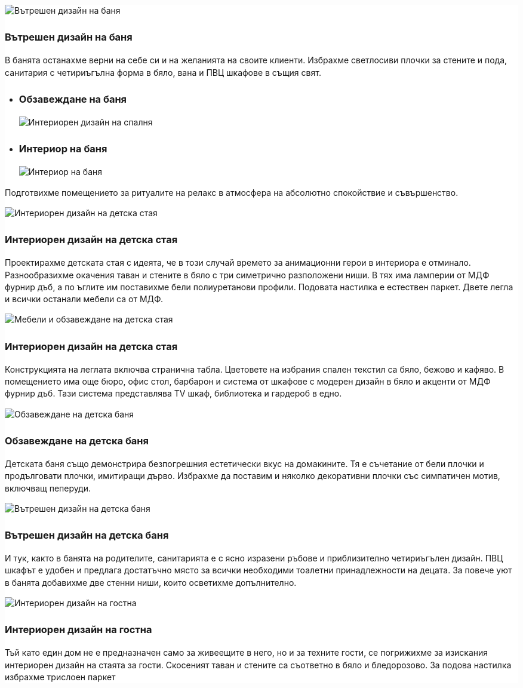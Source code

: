 ![Вътрешен дизайн на баня](актуални-интериорни-решения-за-апартамент-в-бяло-черно-и-кафяво/вътрешен-дизайн-на-баня.jpg)
### Вътрешен дизайн на **баня**

В банята останахме верни на себе си и на желанията на своите клиенти. Избрахме светлосиви плочки за стените и пода, санитария с четириъгълна форма в бяло, вана и ПВЦ шкафове в същия свят. 

-   ### Обзавеждане на **баня**
    ![Интериорен дизайн на спалня](актуални-интериорни-решения-за-апартамент-в-бяло-черно-и-кафяво/обзавеждане-на-баня.jpg)
-   ### Интериор на **баня**
    ![Интериор на баня](актуални-интериорни-решения-за-апартамент-в-бяло-черно-и-кафяво/интериор-на-баня.jpg)

Подготвихме помещението за ритуалите на релакс в атмосфера на абсолютно спокойствие и съвършенство.

![Интериорен дизайн на детска стая](актуални-интериорни-решения-за-апартамент-в-бяло-черно-и-кафяво/интериорен-дизайн-на-детска-стая.jpg)
### Интериорен дизайн на **детска стая**

Проектирахме детската стая с идеята, че в този случай времето за анимационни герои в интериора е отминало. Разнообразихме окачения таван и стените в бяло с три симетрично разположени ниши. В тях има ламперии от МДФ фурнир дъб, а по ъглите им поставихме бели полиуретанови профили. Подовата настилка е естествен паркет. Двете легла и всички останали мебели са от МДФ.

![Мебели и обзавеждане на детска стая](актуални-интериорни-решения-за-апартамент-в-бяло-черно-и-кафяво/мебели-и-обзавеждане-на-детска-стая.jpg)
### Интериорен дизайн на **детска стая**

Конструкцията на леглата включва странична табла. Цветовете на избрания спален текстил са бяло, бежово и кафяво. В помещението има още бюро, офис стол, барбарон и система от шкафове с модерен дизайн в бяло и акценти от МДФ фурнир дъб. Тази система представлява TV шкаф, библиотека и гардероб в едно. 

![Обзавеждане на детска баня](актуални-интериорни-решения-за-апартамент-в-бяло-черно-и-кафяво/обзавеждане-на-детска-баня.jpg)
### Обзавеждане на **детска баня**

Детската баня също демонстрира безпогрешния естетически вкус на домакините. Тя е съчетание от бели плочки и продълговати плочки, имитиращи дърво. Избрахме да поставим и няколко декоративни плочки със симпатичен мотив, включващ пеперуди.

![Вътрешен дизайн на детска баня](актуални-интериорни-решения-за-апартамент-в-бяло-черно-и-кафяво/вътрешен-дизайн-на-детска-баня.jpg)
### Вътрешен дизайн на **детска баня**

И тук, както в банята на родителите, санитарията е с ясно изразени ръбове и приблизително четириъгълен дизайн. ПВЦ шкафът е удобен и предлага достатъчно място за всички необходими тоалетни принадлежности на децата. За повече уют в банята добавихме две стенни ниши, които осветихме допълнително.

![Интериорен дизайн на гостна](актуални-интериорни-решения-за-апартамент-в-бяло-черно-и-кафяво/интериорен-дизайн-на-гостна.jpg)
### Интериорен дизайн на **гостна**

Тъй като един дом не е предназначен само за живеещите в него, но и за техните гости, се погрижихме за изискания интериорен дизайн на стаята за гости. Скосеният таван и стените са съответно в бяло и бледорозово. За подова настилка избрахме трислоен паркет
